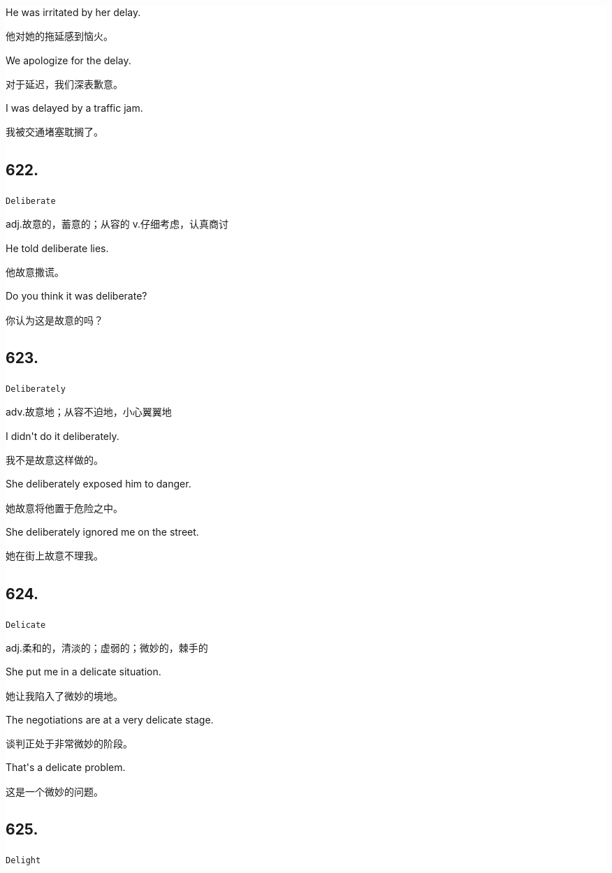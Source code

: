 He was irritated by her delay.

他对她的拖延感到恼火。

We apologize for the delay.

对于延迟，我们深表歉意。

I was delayed by a traffic jam.

我被交通堵塞耽搁了。

## 622.
`Deliberate`

adj.故意的，蓄意的；从容的 v.仔细考虑，认真商讨

He told deliberate lies.

他故意撒谎。

Do you think it was deliberate?

你认为这是故意的吗？

## 623.
`Deliberately`

adv.故意地；从容不迫地，小心翼翼地

I didn't do it deliberately.

我不是故意这样做的。

She deliberately exposed him to danger.

她故意将他置于危险之中。

She deliberately ignored me on the street.

她在街上故意不理我。

## 624.
`Delicate`

adj.柔和的，清淡的；虚弱的；微妙的，棘手的

She put me in a delicate situation.

她让我陷入了微妙的境地。

The negotiations are at a very delicate stage.

谈判正处于非常微妙的阶段。

That's a delicate problem.

这是一个微妙的问题。

## 625.
`Delight`
